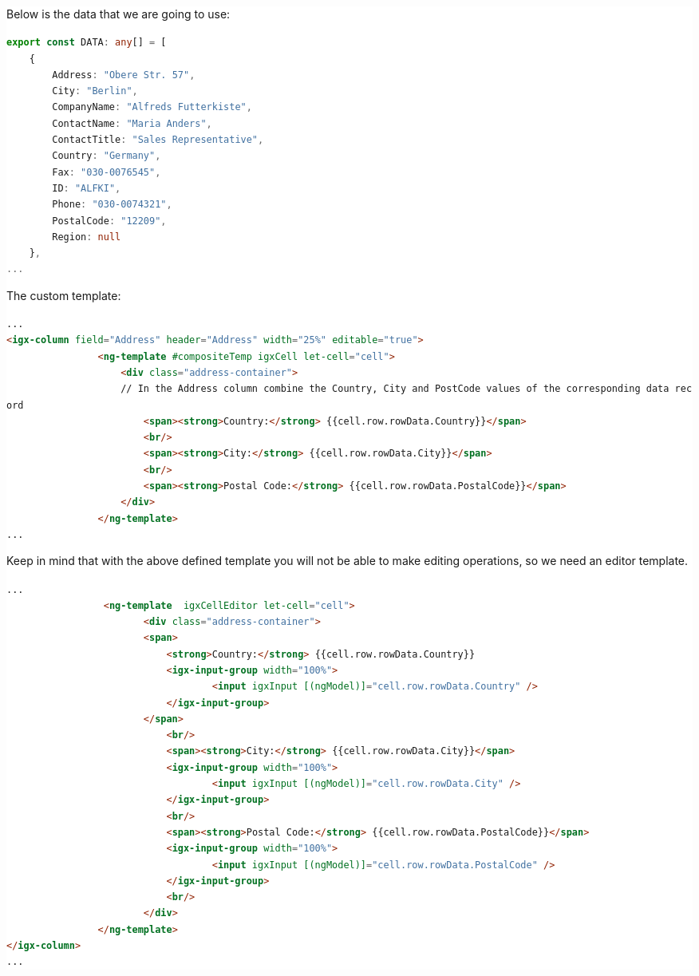 Below is the data that we are going to use:
```typescript
export const DATA: any[] = [
    {
        Address: "Obere Str. 57",
        City: "Berlin",
        CompanyName: "Alfreds Futterkiste",
        ContactName: "Maria Anders",
        ContactTitle: "Sales Representative",
        Country: "Germany",
        Fax: "030-0076545",
        ID: "ALFKI",
        Phone: "030-0074321",
        PostalCode: "12209",
        Region: null
    },
...
```
The custom template:

```html
...
<igx-column field="Address" header="Address" width="25%" editable="true">
                <ng-template #compositeTemp igxCell let-cell="cell">
                    <div class="address-container">
                    // In the Address column combine the Country, City and PostCode values of the corresponding data record
                        <span><strong>Country:</strong> {{cell.row.rowData.Country}}</span>
                        <br/>
                        <span><strong>City:</strong> {{cell.row.rowData.City}}</span>
                        <br/>
                        <span><strong>Postal Code:</strong> {{cell.row.rowData.PostalCode}}</span>
                    </div>
                </ng-template>
...
```
Keep in mind that with the above defined template you will not be able to make editing operations, so we need an editor template.

```html
...
                 <ng-template  igxCellEditor let-cell="cell">
                        <div class="address-container">
                        <span>
                            <strong>Country:</strong> {{cell.row.rowData.Country}}
                            <igx-input-group width="100%">
                                    <input igxInput [(ngModel)]="cell.row.rowData.Country" />
                            </igx-input-group>
                        </span>
                            <br/>
                            <span><strong>City:</strong> {{cell.row.rowData.City}}</span>
                            <igx-input-group width="100%">
                                    <input igxInput [(ngModel)]="cell.row.rowData.City" />
                            </igx-input-group>
                            <br/>
                            <span><strong>Postal Code:</strong> {{cell.row.rowData.PostalCode}}</span>
                            <igx-input-group width="100%">
                                    <input igxInput [(ngModel)]="cell.row.rowData.PostalCode" />
                            </igx-input-group>
                            <br/>
                        </div>
                </ng-template>
</igx-column>
...
```